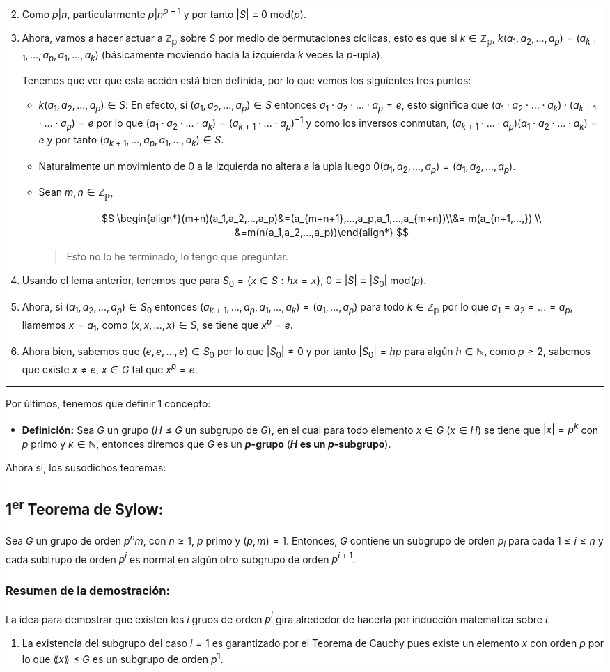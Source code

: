 2. Como $p|n$, particularmente $p|n^{p-1}$ y por tanto $|S|\equiv0\text{ mod}(p)$.

3. Ahora, vamos a hacer actuar a $\mathbb{Z_p}$ sobre $S$ por medio de permutaciones cíclicas, esto es que si $k\in \mathbb{Z_p}$, $k(a_1,a_2,...,a_p)=(a_{k+1},...,a_p,a_1,...,a_k)$ (básicamente moviendo hacia la izquierda $k$ veces la $p$-upla).
   
    Tenemos que ver que esta acción está bien definida, por lo que vemos los siguientes tres puntos:
   
   - $k(a_1,a_2,...,a_p)\in S$: En efecto, si $(a_1,a_2,...,a_p)\in S$ entonces $a_1\cdot a_2\cdot...\cdot a_p=e$, esto significa que $(a_1\cdot a_2\cdot...\cdot a_k)\cdot(a_{k+1}\cdot...\cdot a_p)=e$ por lo que $(a_1\cdot a_2\cdot...\cdot a_k)=(a_{k+1}\cdot...\cdot a_p)^{-1}$ y como los inversos conmutan, $(a_{k+1}\cdot...\cdot a_p)(a_1\cdot a_2\cdot...\cdot a_k)=e$ y por tanto $(a_{k+1},...,a_p,a_1,...,a_k)\in S$.
   
   - Naturalmente un movimiento de $0$ a la izquierda no altera a la upla luego $0(a_1,a_2,...,a_p)=(a_1,a_2,...,a_p)$.
   
   - Sean $m,n\in\mathbb{Z_p}$,
     
     $$
     \begin{align*}(m+n)(a_1,a_2,...,a_p)&=(a_{m+n+1},...,a_p,a_1,...,a_{m+n})\\&= m(a_{n+1,...,}) \\ &=m(n(a_1,a_2,...,a_p))\end{align*}
     $$
     
     > Esto no lo he terminado, lo tengo que preguntar.

4. Usando el lema anterior, tenemos que para $S_0=\{x\in S:hx=x\}$, $0\equiv|S|\equiv |S_0|\text{ mod}(p)$.

5. Ahora, si $(a_1,a_2,...,a_p)\in S_0$ entonces $(a_{k+1},...,a_p,a_1,...,a_k)=(a_1,...,a_p)$ para todo $k\in \mathbb{Z_p}$ por lo que $a_1=a_2=...=a_p$, llamemos $x=a_1$, como $(x,x,...,x)\in S$, se tiene que $x^p=e$.

6. Ahora bien, sabemos que $(e,e,...,e)\in S_0$ por lo que $|S_0|\neq 0$ y por tanto $|S_0|=hp$ para algún $h\in\mathbb{N}$, como $p\geq2$, sabemos que existe $x\neq e$, $x\in G$ tal que $x^p=e$.

------

Por últimos, tenemos que definir 1 concepto:

- **Definición:** Sea $G$ un grupo ($H\leq G$ un subgrupo de $G$), en el cual para todo elemento $x\in G$ ($x\in H$) se tiene que $|x|=p^{k}$ con $p$ primo y $k\in\mathbb{N}$, entonces diremos que $G$ es un **$p$-grupo** (**$H$ es un $p$-subgrupo**).

Ahora si, los susodichos teoremas:

## $1^{\text{er}}\text{ Teorema de Sylow: }$

Sea $G$ un grupo de orden $p^nm$, con $n\geq1$, $p$ primo y $(p,m)=1$. Entonces, $G$ contiene un subgrupo de orden $p_i$ para cada $1\leq i\leq n$ y cada subtrupo de orden $p^i$ es normal en algún otro subgrupo de orden $p^{i+1}$.

### Resumen de la demostración:

La idea para demostrar que existen los $i$ gruos de orden $p^i$ gira alrededor de hacerla por inducción matemática sobre $i$.

1. La existencia del subgrupo del caso $i=1$ es garantizado por el Teorema de Cauchy pues existe un elemento $x$ con orden $p$ por lo que $\lang x \rang\leq G$ es un subgrupo de orden $p^1$.
